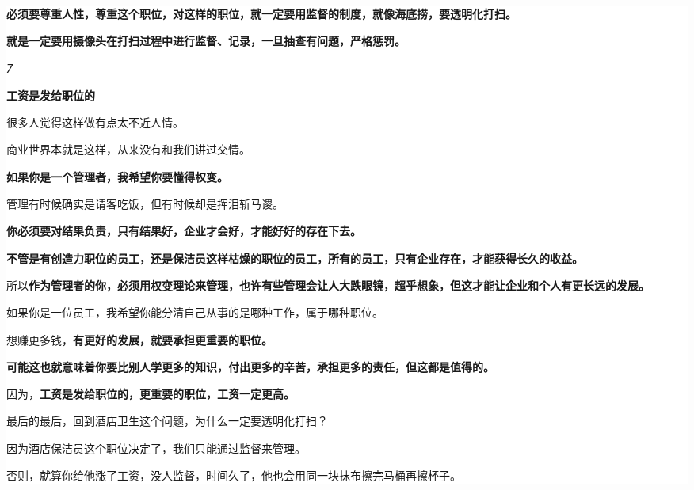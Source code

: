 

**必须要尊重人性，尊重这个职位，对这样的职位，就一定要用监督的制度，就像海底捞，要透明化打扫。**



**就是一定要用摄像头在打扫过程中进行监督、记录，一旦抽查有问题，严格惩罚。**





*7*

**工资是发给职位的**


很多人觉得这样做有点太不近人情。

商业世界本就是这样，从来没有和我们讲过交情。



**如果你是一个管理者，我希望你要懂得权变。**



管理有时候确实是请客吃饭，但有时候却是挥泪斩马谡。



**你必须要对结果负责，只有结果好，企业才会好，才能好好的存在下去。**



**不管是有创造力职位的员工，还是保洁员这样枯燥的职位的员工，所有的员工，只有企业存在，才能获得长久的收益。**



所以**作为管理者的你，必须用权变理论来管理，也许有些管理会让人大跌眼镜，超乎想象，但这才能让企业和个人有更长远的发展。**



如果你是一位员工，我希望你能分清自己从事的是哪种工作，属于哪种职位。



想赚更多钱，**有更好的发展，就要承担更重要的职位。**



**可能这也就意味着你要比别人学更多的知识，付出更多的辛苦，承担更多的责任，但这都是值得的。**



因为，**工资是发给职位的，更重要的职位，工资一定更高。**



最后的最后，回到酒店卫生这个问题，为什么一定要透明化打扫？



因为酒店保洁员这个职位决定了，我们只能通过监督来管理。



否则，就算你给他涨了工资，没人监督，时间久了，他也会用同一块抹布擦完马桶再擦杯子。
